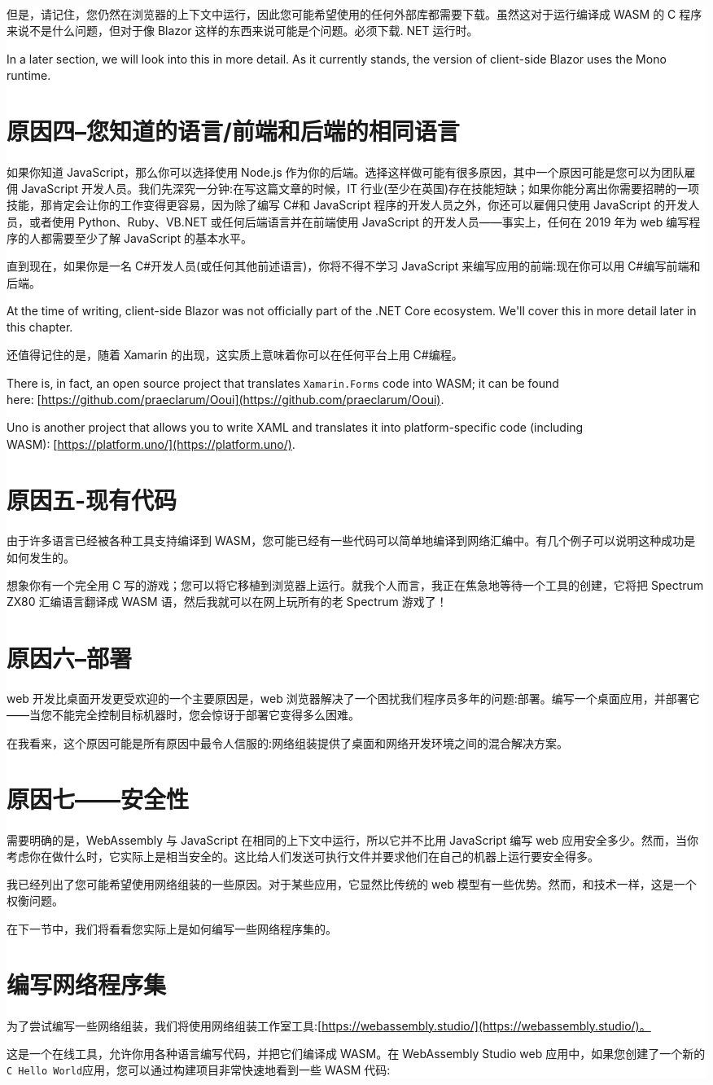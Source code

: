 但是，请记住，您仍然在浏览器的上下文中运行，因此您可能希望使用的任何外部库都需要下载。虽然这对于运行编译成 WASM 的 C 程序来说不是什么问题，但对于像 Blazor 这样的东西来说可能是个问题。必须下载. NET 运行时。

In a later section, we will look into this in more detail. As it currently stands, the version of client-side Blazor uses the Mono runtime.

# 原因四–您知道的语言/前端和后端的相同语言

如果你知道 JavaScript，那么你可以选择使用 Node.js 作为你的后端。选择这样做可能有很多原因，其中一个原因可能是您可以为团队雇佣 JavaScript 开发人员。我们先深究一分钟:在写这篇文章的时候，IT 行业(至少在英国)存在技能短缺；如果你能分离出你需要招聘的一项技能，那肯定会让你的工作变得更容易，因为除了编写 C#和 JavaScript 程序的开发人员之外，你还可以雇佣只使用 JavaScript 的开发人员，或者使用 Python、Ruby、VB.NET 或任何后端语言并在前端使用 JavaScript 的开发人员——事实上，任何在 2019 年为 web 编写程序的人都需要至少了解 JavaScript 的基本水平。

直到现在，如果你是一名 C#开发人员(或任何其他前述语言)，你将不得不学习 JavaScript 来编写应用的前端:现在你可以用 C#编写前端和后端。

At the time of writing, client-side Blazor was not officially part of the .NET Core ecosystem. We'll cover this in more detail later in this chapter.

还值得记住的是，随着 Xamarin 的出现，这实质上意味着你可以在任何平台上用 C#编程。

There is, in fact, an open source project that translates `Xamarin.Forms` code into WASM; it can be found here: [https://github.com/praeclarum/Ooui](https://github.com/praeclarum/Ooui).

Uno is another project that allows you to write XAML and translates it into platform-specific code (including WASM): [https://platform.uno/](https://platform.uno/).

# 原因五-现有代码

由于许多语言已经被各种工具支持编译到 WASM，您可能已经有一些代码可以简单地编译到网络汇编中。有几个例子可以说明这种成功是如何发生的。

想象你有一个完全用 C 写的游戏；您可以将它移植到浏览器上运行。就我个人而言，我正在焦急地等待一个工具的创建，它将把 Spectrum ZX80 汇编语言翻译成 WASM 语，然后我就可以在网上玩所有的老 Spectrum 游戏了！

# 原因六–部署

web 开发比桌面开发更受欢迎的一个主要原因是，web 浏览器解决了一个困扰我们程序员多年的问题:部署。编写一个桌面应用，并部署它——当您不能完全控制目标机器时，您会惊讶于部署它变得多么困难。

在我看来，这个原因可能是所有原因中最令人信服的:网络组装提供了桌面和网络开发环境之间的混合解决方案。

# 原因七——安全性

需要明确的是，WebAssembly 与 JavaScript 在相同的上下文中运行，所以它并不比用 JavaScript 编写 web 应用安全多少。然而，当你考虑你在做什么时，它实际上是相当安全的。这比给人们发送可执行文件并要求他们在自己的机器上运行要安全得多。

我已经列出了您可能希望使用网络组装的一些原因。对于某些应用，它显然比传统的 web 模型有一些优势。然而，和技术一样，这是一个权衡问题。

在下一节中，我们将看看您实际上是如何编写一些网络程序集的。

# 编写网络程序集

为了尝试编写一些网络组装，我们将使用网络组装工作室工具:[https://webassembly.studio/](https://webassembly.studio/)。

这是一个在线工具，允许你用各种语言编写代码，并把它们编译成 WASM。在 WebAssembly Studio web 应用中，如果您创建了一个新的`C Hello World`应用，您可以通过构建项目非常快速地看到一些 WASM 代码:
